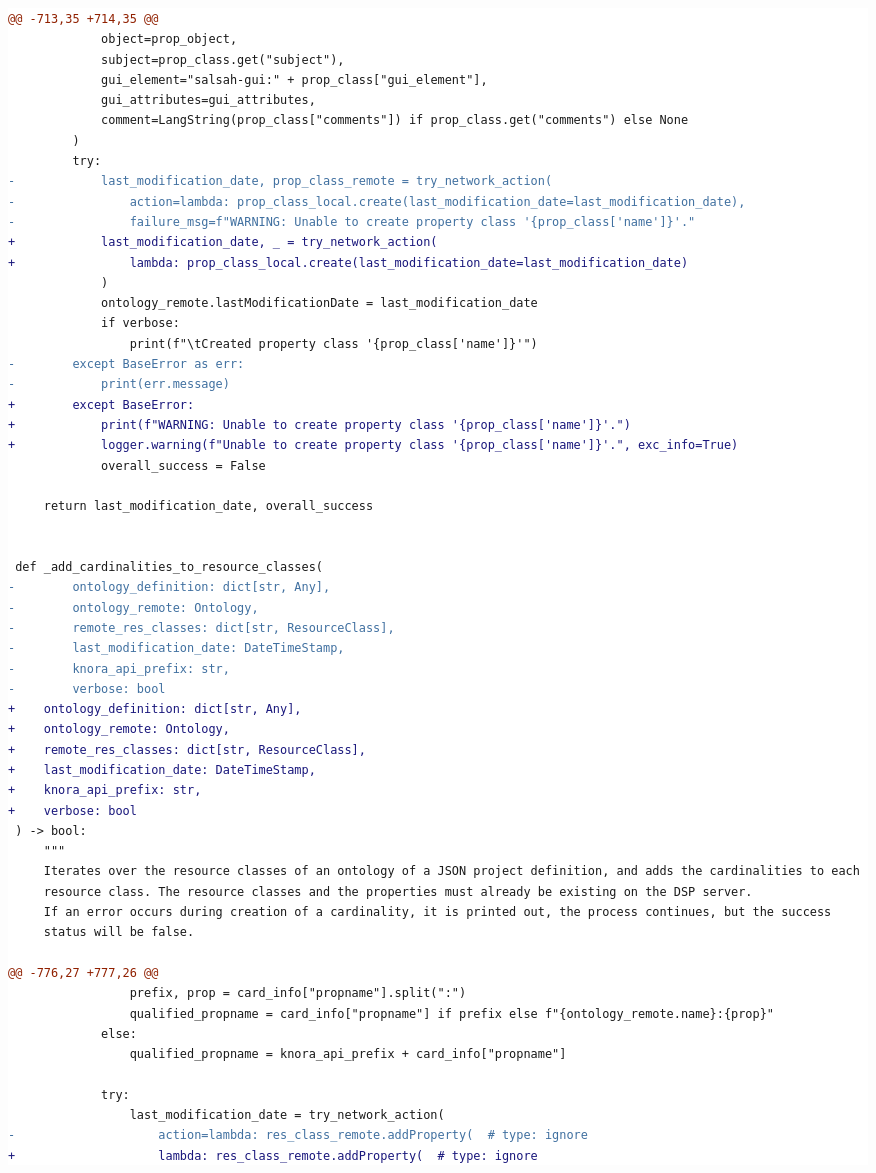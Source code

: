 ```diff
@@ -713,35 +714,35 @@
             object=prop_object,
             subject=prop_class.get("subject"),
             gui_element="salsah-gui:" + prop_class["gui_element"],
             gui_attributes=gui_attributes,
             comment=LangString(prop_class["comments"]) if prop_class.get("comments") else None
         )
         try:
-            last_modification_date, prop_class_remote = try_network_action(
-                action=lambda: prop_class_local.create(last_modification_date=last_modification_date),
-                failure_msg=f"WARNING: Unable to create property class '{prop_class['name']}'."
+            last_modification_date, _ = try_network_action(
+                lambda: prop_class_local.create(last_modification_date=last_modification_date)
             )
             ontology_remote.lastModificationDate = last_modification_date
             if verbose:
                 print(f"\tCreated property class '{prop_class['name']}'")
-        except BaseError as err:
-            print(err.message)
+        except BaseError:
+            print(f"WARNING: Unable to create property class '{prop_class['name']}'.")
+            logger.warning(f"Unable to create property class '{prop_class['name']}'.", exc_info=True)
             overall_success = False
 
     return last_modification_date, overall_success
 
 
 def _add_cardinalities_to_resource_classes(
-        ontology_definition: dict[str, Any],
-        ontology_remote: Ontology,
-        remote_res_classes: dict[str, ResourceClass],
-        last_modification_date: DateTimeStamp,
-        knora_api_prefix: str,
-        verbose: bool
+    ontology_definition: dict[str, Any],
+    ontology_remote: Ontology,
+    remote_res_classes: dict[str, ResourceClass],
+    last_modification_date: DateTimeStamp,
+    knora_api_prefix: str,
+    verbose: bool
 ) -> bool:
     """
     Iterates over the resource classes of an ontology of a JSON project definition, and adds the cardinalities to each 
     resource class. The resource classes and the properties must already be existing on the DSP server.
     If an error occurs during creation of a cardinality, it is printed out, the process continues, but the success
     status will be false.
 
@@ -776,27 +777,26 @@
                 prefix, prop = card_info["propname"].split(":")
                 qualified_propname = card_info["propname"] if prefix else f"{ontology_remote.name}:{prop}"
             else:
                 qualified_propname = knora_api_prefix + card_info["propname"]
 
             try:
                 last_modification_date = try_network_action(
-                    action=lambda: res_class_remote.addProperty(  # type: ignore
+                    lambda: res_class_remote.addProperty(  # type: ignore
```